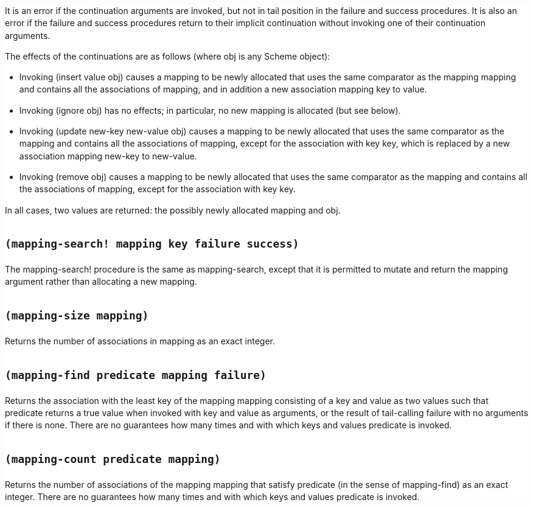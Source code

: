 It is an error if the continuation arguments are invoked, but not in
tail position in the failure and success procedures. It is also an
error if the failure and success procedures return to their implicit
continuation without invoking one of their continuation arguments.

The effects of the continuations are as follows (where obj is any
Scheme object):

- Invoking (insert value obj) causes a mapping to be newly allocated
  that uses the same comparator as the mapping mapping and contains
  all the associations of mapping, and in addition a new association
  mapping key to value.

- Invoking (ignore obj) has no effects; in particular, no new mapping
  is allocated (but see below).

- Invoking (update new-key new-value obj) causes a mapping to be newly
  allocated that uses the same comparator as the mapping and contains
  all the associations of mapping, except for the association with key
  key, which is replaced by a new association mapping new-key to
  new-value.

- Invoking (remove obj) causes a mapping to be newly allocated that
  uses the same comparator as the mapping and contains all the
  associations of mapping, except for the association with key key.

In all cases, two values are returned: the possibly newly allocated
mapping and obj.

## `(mapping-search! mapping key failure success)`

The mapping-search! procedure is the same as mapping-search, except
that it is permitted to mutate and return the mapping argument rather
than allocating a new mapping.

## `(mapping-size mapping)`

Returns the number of associations in mapping as an exact integer.

## `(mapping-find predicate mapping failure)`

Returns the association with the least key of the mapping mapping
consisting of a key and value as two values such that predicate
returns a true value when invoked with key and value as arguments, or
the result of tail-calling failure with no arguments if there is
none. There are no guarantees how many times and with which keys and
values predicate is invoked.

## `(mapping-count predicate mapping)`

Returns the number of associations of the mapping mapping that satisfy
predicate (in the sense of mapping-find) as an exact integer. There
are no guarantees how many times and with which keys and values
predicate is invoked.
